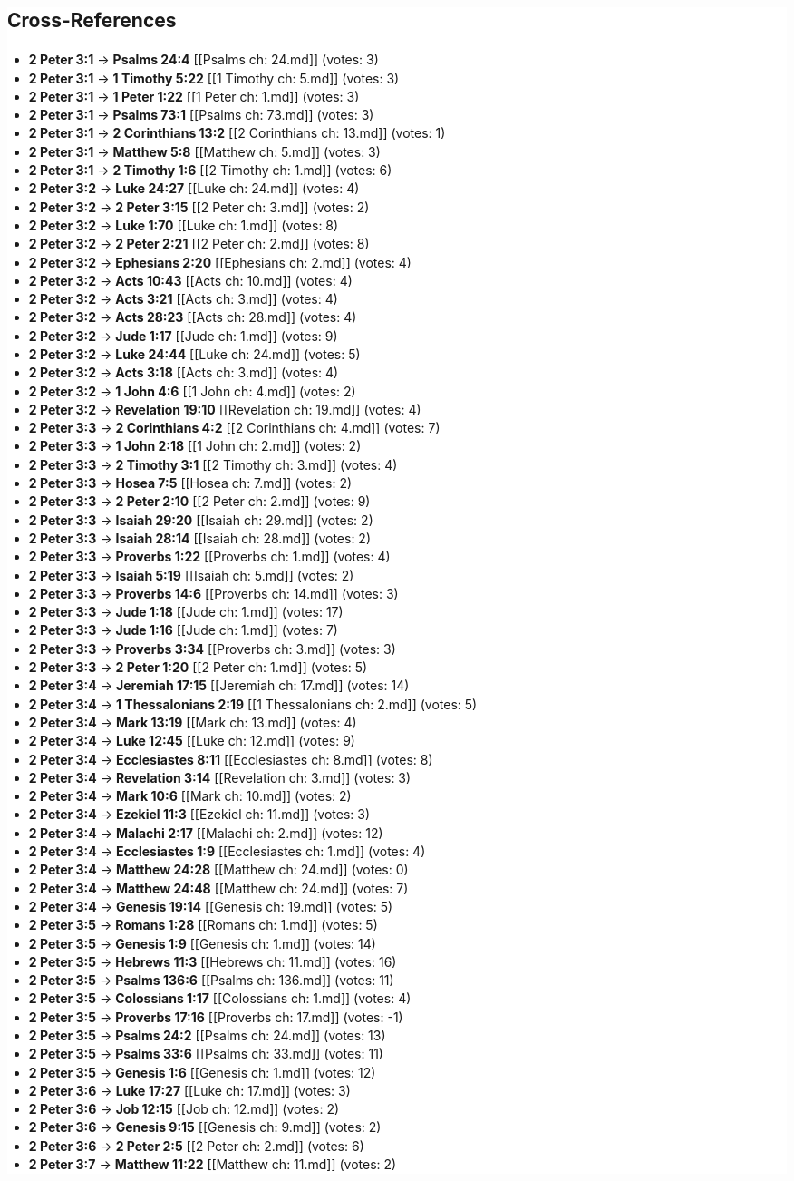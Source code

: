 ## Cross-References

- **2 Peter 3:1** → **Psalms 24:4** [[Psalms ch: 24.md]] (votes: 3)
- **2 Peter 3:1** → **1 Timothy 5:22** [[1 Timothy ch: 5.md]] (votes: 3)
- **2 Peter 3:1** → **1 Peter 1:22** [[1 Peter ch: 1.md]] (votes: 3)
- **2 Peter 3:1** → **Psalms 73:1** [[Psalms ch: 73.md]] (votes: 3)
- **2 Peter 3:1** → **2 Corinthians 13:2** [[2 Corinthians ch: 13.md]] (votes: 1)
- **2 Peter 3:1** → **Matthew 5:8** [[Matthew ch: 5.md]] (votes: 3)
- **2 Peter 3:1** → **2 Timothy 1:6** [[2 Timothy ch: 1.md]] (votes: 6)
- **2 Peter 3:2** → **Luke 24:27** [[Luke ch: 24.md]] (votes: 4)
- **2 Peter 3:2** → **2 Peter 3:15** [[2 Peter ch: 3.md]] (votes: 2)
- **2 Peter 3:2** → **Luke 1:70** [[Luke ch: 1.md]] (votes: 8)
- **2 Peter 3:2** → **2 Peter 2:21** [[2 Peter ch: 2.md]] (votes: 8)
- **2 Peter 3:2** → **Ephesians 2:20** [[Ephesians ch: 2.md]] (votes: 4)
- **2 Peter 3:2** → **Acts 10:43** [[Acts ch: 10.md]] (votes: 4)
- **2 Peter 3:2** → **Acts 3:21** [[Acts ch: 3.md]] (votes: 4)
- **2 Peter 3:2** → **Acts 28:23** [[Acts ch: 28.md]] (votes: 4)
- **2 Peter 3:2** → **Jude 1:17** [[Jude ch: 1.md]] (votes: 9)
- **2 Peter 3:2** → **Luke 24:44** [[Luke ch: 24.md]] (votes: 5)
- **2 Peter 3:2** → **Acts 3:18** [[Acts ch: 3.md]] (votes: 4)
- **2 Peter 3:2** → **1 John 4:6** [[1 John ch: 4.md]] (votes: 2)
- **2 Peter 3:2** → **Revelation 19:10** [[Revelation ch: 19.md]] (votes: 4)
- **2 Peter 3:3** → **2 Corinthians 4:2** [[2 Corinthians ch: 4.md]] (votes: 7)
- **2 Peter 3:3** → **1 John 2:18** [[1 John ch: 2.md]] (votes: 2)
- **2 Peter 3:3** → **2 Timothy 3:1** [[2 Timothy ch: 3.md]] (votes: 4)
- **2 Peter 3:3** → **Hosea 7:5** [[Hosea ch: 7.md]] (votes: 2)
- **2 Peter 3:3** → **2 Peter 2:10** [[2 Peter ch: 2.md]] (votes: 9)
- **2 Peter 3:3** → **Isaiah 29:20** [[Isaiah ch: 29.md]] (votes: 2)
- **2 Peter 3:3** → **Isaiah 28:14** [[Isaiah ch: 28.md]] (votes: 2)
- **2 Peter 3:3** → **Proverbs 1:22** [[Proverbs ch: 1.md]] (votes: 4)
- **2 Peter 3:3** → **Isaiah 5:19** [[Isaiah ch: 5.md]] (votes: 2)
- **2 Peter 3:3** → **Proverbs 14:6** [[Proverbs ch: 14.md]] (votes: 3)
- **2 Peter 3:3** → **Jude 1:18** [[Jude ch: 1.md]] (votes: 17)
- **2 Peter 3:3** → **Jude 1:16** [[Jude ch: 1.md]] (votes: 7)
- **2 Peter 3:3** → **Proverbs 3:34** [[Proverbs ch: 3.md]] (votes: 3)
- **2 Peter 3:3** → **2 Peter 1:20** [[2 Peter ch: 1.md]] (votes: 5)
- **2 Peter 3:4** → **Jeremiah 17:15** [[Jeremiah ch: 17.md]] (votes: 14)
- **2 Peter 3:4** → **1 Thessalonians 2:19** [[1 Thessalonians ch: 2.md]] (votes: 5)
- **2 Peter 3:4** → **Mark 13:19** [[Mark ch: 13.md]] (votes: 4)
- **2 Peter 3:4** → **Luke 12:45** [[Luke ch: 12.md]] (votes: 9)
- **2 Peter 3:4** → **Ecclesiastes 8:11** [[Ecclesiastes ch: 8.md]] (votes: 8)
- **2 Peter 3:4** → **Revelation 3:14** [[Revelation ch: 3.md]] (votes: 3)
- **2 Peter 3:4** → **Mark 10:6** [[Mark ch: 10.md]] (votes: 2)
- **2 Peter 3:4** → **Ezekiel 11:3** [[Ezekiel ch: 11.md]] (votes: 3)
- **2 Peter 3:4** → **Malachi 2:17** [[Malachi ch: 2.md]] (votes: 12)
- **2 Peter 3:4** → **Ecclesiastes 1:9** [[Ecclesiastes ch: 1.md]] (votes: 4)
- **2 Peter 3:4** → **Matthew 24:28** [[Matthew ch: 24.md]] (votes: 0)
- **2 Peter 3:4** → **Matthew 24:48** [[Matthew ch: 24.md]] (votes: 7)
- **2 Peter 3:4** → **Genesis 19:14** [[Genesis ch: 19.md]] (votes: 5)
- **2 Peter 3:5** → **Romans 1:28** [[Romans ch: 1.md]] (votes: 5)
- **2 Peter 3:5** → **Genesis 1:9** [[Genesis ch: 1.md]] (votes: 14)
- **2 Peter 3:5** → **Hebrews 11:3** [[Hebrews ch: 11.md]] (votes: 16)
- **2 Peter 3:5** → **Psalms 136:6** [[Psalms ch: 136.md]] (votes: 11)
- **2 Peter 3:5** → **Colossians 1:17** [[Colossians ch: 1.md]] (votes: 4)
- **2 Peter 3:5** → **Proverbs 17:16** [[Proverbs ch: 17.md]] (votes: -1)
- **2 Peter 3:5** → **Psalms 24:2** [[Psalms ch: 24.md]] (votes: 13)
- **2 Peter 3:5** → **Psalms 33:6** [[Psalms ch: 33.md]] (votes: 11)
- **2 Peter 3:5** → **Genesis 1:6** [[Genesis ch: 1.md]] (votes: 12)
- **2 Peter 3:6** → **Luke 17:27** [[Luke ch: 17.md]] (votes: 3)
- **2 Peter 3:6** → **Job 12:15** [[Job ch: 12.md]] (votes: 2)
- **2 Peter 3:6** → **Genesis 9:15** [[Genesis ch: 9.md]] (votes: 2)
- **2 Peter 3:6** → **2 Peter 2:5** [[2 Peter ch: 2.md]] (votes: 6)
- **2 Peter 3:7** → **Matthew 11:22** [[Matthew ch: 11.md]] (votes: 2)